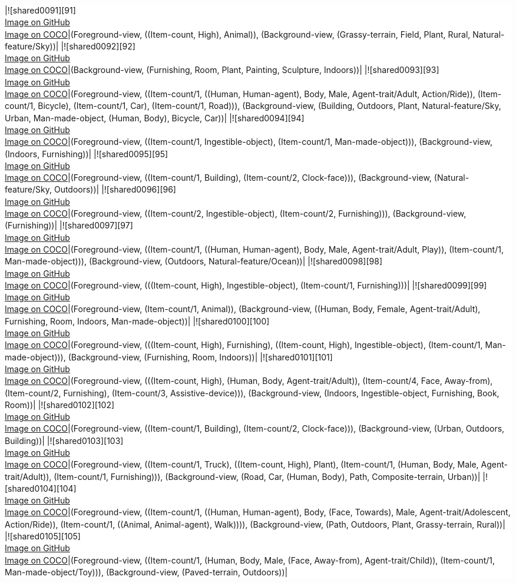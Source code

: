 |![shared0091][91]<br>[Image on GitHub](https://github.com/holmesclaire/nsd_hed_labels/blob/main/docs/downsampled1000/shared0091_nsd08275_downsampled.png)<br>[Image on COCO](https://cocodataset.org/#explore?id=540735)|(Foreground-view, ((Item-count, High), Animal)), (Background-view, (Grassy-terrain, Field, Plant, Rural, Natural-feature/Sky))|
|![shared0092][92]<br>[Image on GitHub](https://github.com/holmesclaire/nsd_hed_labels/blob/main/docs/downsampled1000/shared0092_nsd08319_downsampled.png)<br>[Image on COCO](https://cocodataset.org/#explore?id=278714)|(Background-view, (Furnishing, Room, Plant, Painting, Sculpture, Indoors))|
|![shared0093][93]<br>[Image on GitHub](https://github.com/holmesclaire/nsd_hed_labels/blob/main/docs/downsampled1000/shared0093_nsd08388_downsampled.png)<br>[Image on COCO](https://cocodataset.org/#explore?id=541077)|(Foreground-view, ((Item-count/1, ((Human, Human-agent), Body, Male, Agent-trait/Adult, Action/Ride)), (Item-count/1, Bicycle), (Item-count/1, Car), (Item-count/1, Road))), (Background-view, (Building, Outdoors, Plant, Natural-feature/Sky, Urban, Man-made-object, (Human, Body), Bicycle, Car))|
|![shared0094][94]<br>[Image on GitHub](https://github.com/holmesclaire/nsd_hed_labels/blob/main/docs/downsampled1000/shared0094_nsd08395_downsampled.png)<br>[Image on COCO](https://cocodataset.org/#explore?id=278962)|(Foreground-view, ((Item-count/1, Ingestible-object), (Item-count/1, Man-made-object))), (Background-view, (Indoors, Furnishing))|
|![shared0095][95]<br>[Image on GitHub](https://github.com/holmesclaire/nsd_hed_labels/blob/main/docs/downsampled1000/shared0095_nsd08416_downsampled.png)<br>[Image on COCO](https://cocodataset.org/#explore?id=16898)|(Foreground-view, ((Item-count/1, Building), (Item-count/2, Clock-face))), (Background-view, (Natural-feature/Sky, Outdoors))|
|![shared0096][96]<br>[Image on GitHub](https://github.com/holmesclaire/nsd_hed_labels/blob/main/docs/downsampled1000/shared0096_nsd08436_downsampled.png)<br>[Image on COCO](https://cocodataset.org/#explore?id=541258)|(Foreground-view, ((Item-count/2, Ingestible-object), (Item-count/2, Furnishing))), (Background-view, (Furnishing))|
|![shared0097][97]<br>[Image on GitHub](https://github.com/holmesclaire/nsd_hed_labels/blob/main/docs/downsampled1000/shared0097_nsd08466_downsampled.png)<br>[Image on COCO](https://cocodataset.org/#explore?id=279197)|(Foreground-view, ((Item-count/1, ((Human, Human-agent), Body, Male, Agent-trait/Adult, Play)), (Item-count/1, Man-made-object))), (Background-view, (Outdoors, Natural-feature/Ocean))|
|![shared0098][98]<br>[Image on GitHub](https://github.com/holmesclaire/nsd_hed_labels/blob/main/docs/downsampled1000/shared0098_nsd08510_downsampled.png)<br>[Image on COCO](https://cocodataset.org/#explore?id=541472)|(Foreground-view, (((Item-count, High), Ingestible-object), (Item-count/1, Furnishing)))|
|![shared0099][99]<br>[Image on GitHub](https://github.com/holmesclaire/nsd_hed_labels/blob/main/docs/downsampled1000/shared0099_nsd08632_downsampled.png)<br>[Image on COCO](https://cocodataset.org/#explore?id=271183)|(Foreground-view, (Item-count/1, Animal)), (Background-view, ((Human, Body, Female, Agent-trait/Adult), Furnishing, Room, Indoors, Man-made-object))|
|![shared0100][100]<br>[Image on GitHub](https://github.com/holmesclaire/nsd_hed_labels/blob/main/docs/downsampled1000/shared0100_nsd08647_downsampled.png)<br>[Image on COCO](https://cocodataset.org/#explore?id=541856)|(Foreground-view, (((Item-count, High), Furnishing), ((Item-count, High), Ingestible-object), (Item-count/1, Man-made-object))), (Background-view, (Furnishing, Room, Indoors))|
|![shared0101][101]<br>[Image on GitHub](https://github.com/holmesclaire/nsd_hed_labels/blob/main/docs/downsampled1000/shared0101_nsd08808_downsampled.png)<br>[Image on COCO](https://cocodataset.org/#explore?id=17967)|(Foreground-view, (((Item-count, High), (Human, Body, Agent-trait/Adult)), (Item-count/4, Face, Away-from), (Item-count/2, Furnishing), (Item-count/3, Assistive-device))), (Background-view, (Indoors, Ingestible-object, Furnishing, Book, Room))|
|![shared0102][102]<br>[Image on GitHub](https://github.com/holmesclaire/nsd_hed_labels/blob/main/docs/downsampled1000/shared0102_nsd08844_downsampled.png)<br>[Image on COCO](https://cocodataset.org/#explore?id=18078)|(Foreground-view, ((Item-count/1, Building), (Item-count/2, Clock-face))), (Background-view, (Urban, Outdoors, Building))|
|![shared0103][103]<br>[Image on GitHub](https://github.com/holmesclaire/nsd_hed_labels/blob/main/docs/downsampled1000/shared0103_nsd08926_downsampled.png)<br>[Image on COCO](https://cocodataset.org/#explore?id=280484)|(Foreground-view, ((Item-count/1, Truck), ((Item-count, High), Plant), (Item-count/1, (Human, Body, Male, Agent-trait/Adult)), (Item-count/1, Furnishing))), (Background-view, (Road, Car, (Human, Body), Path, Composite-terrain, Urban))|
|![shared0104][104]<br>[Image on GitHub](https://github.com/holmesclaire/nsd_hed_labels/blob/main/docs/downsampled1000/shared0104_nsd08934_downsampled.png)<br>[Image on COCO](https://cocodataset.org/#explore?id=18367)|(Foreground-view, ((Item-count/1, ((Human, Human-agent), Body, (Face, Towards), Male, Agent-trait/Adolescent, Action/Ride)), (Item-count/1, ((Animal, Animal-agent), Walk)))), (Background-view, (Path, Outdoors, Plant, Grassy-terrain, Rural))|
|![shared0105][105]<br>[Image on GitHub](https://github.com/holmesclaire/nsd_hed_labels/blob/main/docs/downsampled1000/shared0105_nsd09028_downsampled.png)<br>[Image on COCO](https://cocodataset.org/#explore?id=280764)|(Foreground-view, ((Item-count/1, (Human, Body, Male, (Face, Away-from), Agent-trait/Child)), (Item-count/1, Man-made-object/Toy))), (Background-view, (Paved-terrain, Outdoors))|